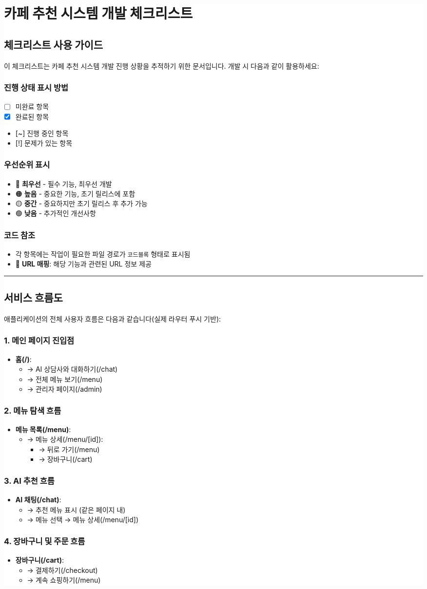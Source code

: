 # 카페 추천 시스템 개발 체크리스트

## 체크리스트 사용 가이드

이 체크리스트는 카페 추천 시스템 개발 진행 상황을 추적하기 위한 문서입니다. 개발 시 다음과 같이 활용하세요:

### 진행 상태 표시 방법
- [ ] 미완료 항목
- [x] 완료된 항목
- [~] 진행 중인 항목
- [!] 문제가 있는 항목

### 우선순위 표시
- 🔴 **최우선** - 필수 기능, 최우선 개발
- 🟠 **높음** - 중요한 기능, 초기 릴리스에 포함
- 🟡 **중간** - 중요하지만 초기 릴리스 후 추가 가능
- 🟢 **낮음** - 추가적인 개선사항

### 코드 참조
- 각 항목에는 작업이 필요한 파일 경로가 `코드블록` 형태로 표시됨
- 📄 **URL 매핑**: 해당 기능과 관련된 URL 정보 제공

---

## 서비스 흐름도

애플리케이션의 전체 사용자 흐름은 다음과 같습니다(실제 라우터 푸시 기반):

### 1. 메인 페이지 진입점
- **홈(/)**: 
  - → AI 상담사와 대화하기(/chat)
  - → 전체 메뉴 보기(/menu)
  - → 관리자 페이지(/admin)

### 2. 메뉴 탐색 흐름
- **메뉴 목록(/menu)**: 
  - → 메뉴 상세(/menu/[id]): 
    - → 뒤로 가기(/menu)
    - → 장바구니(/cart)

### 3. AI 추천 흐름
- **AI 채팅(/chat)**: 
  - → 추천 메뉴 표시 (같은 페이지 내)
  - → 메뉴 선택 → 메뉴 상세(/menu/[id])

### 4. 장바구니 및 주문 흐름
- **장바구니(/cart)**: 
  - → 결제하기(/checkout)
  - → 계속 쇼핑하기(/menu)
